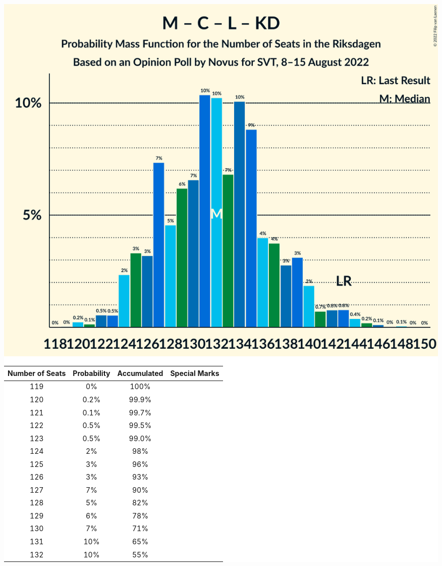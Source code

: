 ![Graph with seats probability mass function not yet produced](2022-08-15-Novus-coalitions-seats-pmf-m–c–l–kd.png "Seats Probability Mass Function")

| Number of Seats | Probability | Accumulated | Special Marks |
|:---------------:|:-----------:|:-----------:|:-------------:|
| 119 | 0% | 100% |  |
| 120 | 0.2% | 99.9% |  |
| 121 | 0.1% | 99.7% |  |
| 122 | 0.5% | 99.5% |  |
| 123 | 0.5% | 99.0% |  |
| 124 | 2% | 98% |  |
| 125 | 3% | 96% |  |
| 126 | 3% | 93% |  |
| 127 | 7% | 90% |  |
| 128 | 5% | 82% |  |
| 129 | 6% | 78% |  |
| 130 | 7% | 71% |  |
| 131 | 10% | 65% |  |
| 132 | 10% | 55% |  |